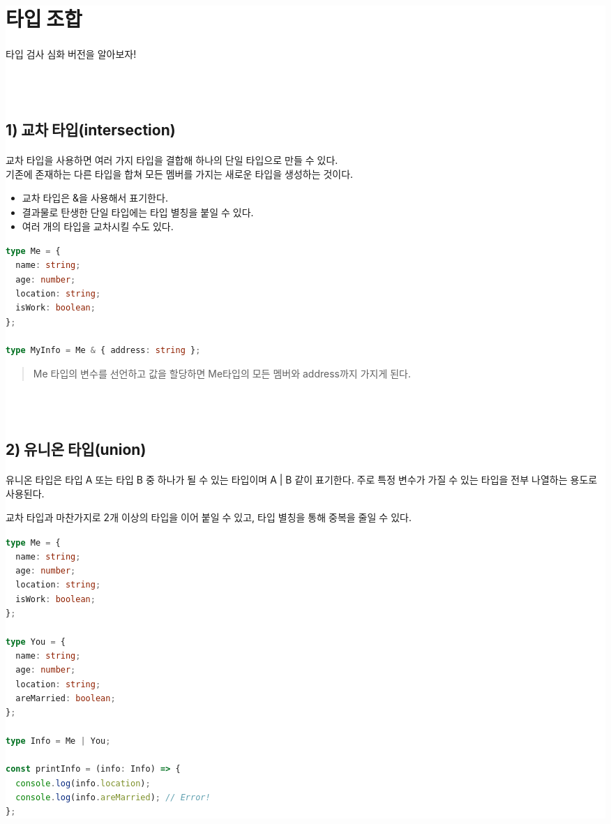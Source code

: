 # 타입 조합

타입 검사 심화 버전을 알아보자!

<br />
<br />

## 1) 교차 타입(intersection)

교차 타입을 사용하면 여러 가지 타입을 결합해 하나의 단일 타입으로 만들 수 있다.<br />
기존에 존재하는 다른 타입을 합쳐 모든 멤버를 가지는 새로운 타입을 생성하는 것이다.

- 교차 타입은 &을 사용해서 표기한다.
- 결과물로 탄생한 단일 타입에는 타입 별칭을 붙일 수 있다.
- 여러 개의 타입을 교차시킬 수도 있다.

```ts
type Me = {
  name: string;
  age: number;
  location: string;
  isWork: boolean;
};

type MyInfo = Me & { address: string };
```

> Me 타입의 변수를 선언하고 값을 할당하면 Me타입의 모든 멤버와 address까지 가지게 된다.

<br />
<br />

## 2) 유니온 타입(union)

유니온 타입은 타입 A 또는 타입 B 중 하나가 될 수 있는 타입이며 A | B 같이 표기한다.
주로 특정 변수가 가질 수 있는 타입을 전부 나열하는 용도로 사용된다.

교차 타입과 마찬가지로 2개 이상의 타입을 이어 붙일 수 있고,
타입 별칭을 통해 중복을 줄일 수 있다.

```ts
type Me = {
  name: string;
  age: number;
  location: string;
  isWork: boolean;
};

type You = {
  name: string;
  age: number;
  location: string;
  areMarried: boolean;
};

type Info = Me | You;

const printInfo = (info: Info) => {
  console.log(info.location);
  console.log(info.areMarried); // Error!
};
```

